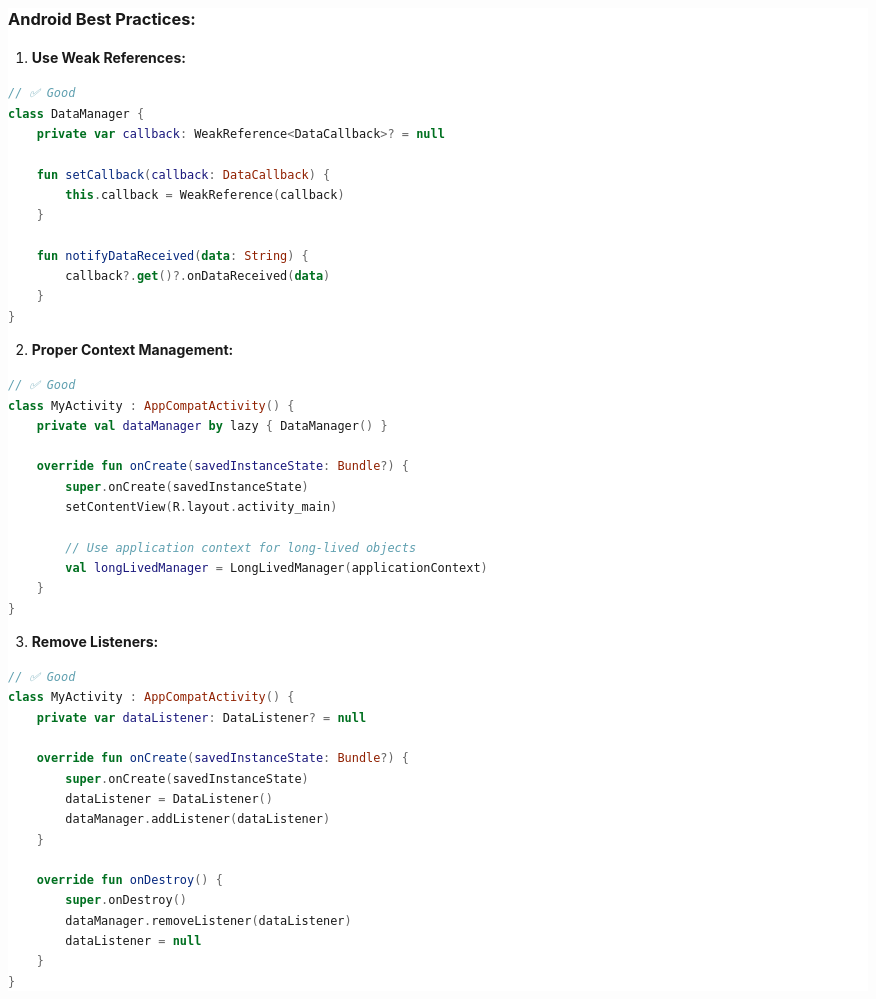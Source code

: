 ### Android Best Practices:

1. **Use Weak References:**
```kotlin
// ✅ Good
class DataManager {
    private var callback: WeakReference<DataCallback>? = null
    
    fun setCallback(callback: DataCallback) {
        this.callback = WeakReference(callback)
    }
    
    fun notifyDataReceived(data: String) {
        callback?.get()?.onDataReceived(data)
    }
}
```

2. **Proper Context Management:**
```kotlin
// ✅ Good
class MyActivity : AppCompatActivity() {
    private val dataManager by lazy { DataManager() }
    
    override fun onCreate(savedInstanceState: Bundle?) {
        super.onCreate(savedInstanceState)
        setContentView(R.layout.activity_main)
        
        // Use application context for long-lived objects
        val longLivedManager = LongLivedManager(applicationContext)
    }
}
```

3. **Remove Listeners:**
```kotlin
// ✅ Good
class MyActivity : AppCompatActivity() {
    private var dataListener: DataListener? = null
    
    override fun onCreate(savedInstanceState: Bundle?) {
        super.onCreate(savedInstanceState)
        dataListener = DataListener()
        dataManager.addListener(dataListener)
    }
    
    override fun onDestroy() {
        super.onDestroy()
        dataManager.removeListener(dataListener)
        dataListener = null
    }
}
```

